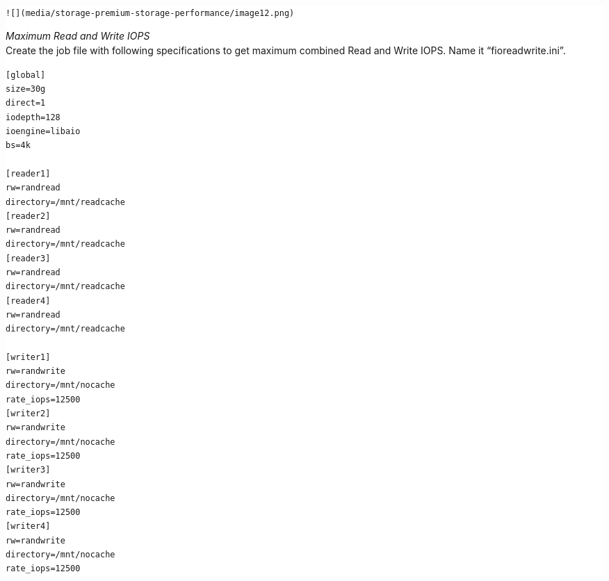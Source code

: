     ![](media/storage-premium-storage-performance/image12.png)

*Maximum Read and Write IOPS*  
Create the job file with following specifications to get maximum combined Read and Write IOPS. Name it “fioreadwrite.ini”.

```
[global]
size=30g
direct=1
iodepth=128
ioengine=libaio
bs=4k

[reader1]
rw=randread
directory=/mnt/readcache
[reader2]
rw=randread
directory=/mnt/readcache
[reader3]
rw=randread
directory=/mnt/readcache
[reader4]
rw=randread
directory=/mnt/readcache

[writer1]
rw=randwrite
directory=/mnt/nocache
rate_iops=12500
[writer2]
rw=randwrite
directory=/mnt/nocache
rate_iops=12500
[writer3]
rw=randwrite
directory=/mnt/nocache
rate_iops=12500
[writer4]
rw=randwrite
directory=/mnt/nocache
rate_iops=12500
```
